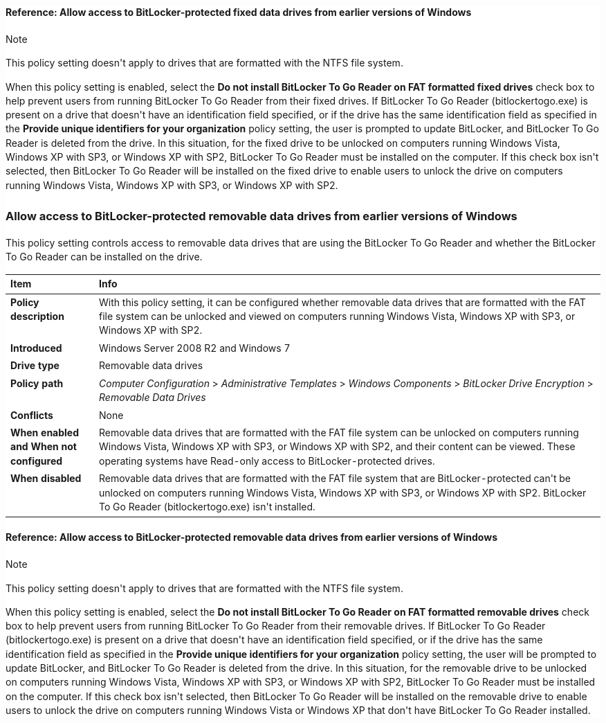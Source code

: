 #### Reference: Allow access to BitLocker-protected fixed data drives from earlier versions of Windows

> [!NOTE]
> This policy setting doesn't apply to drives that are formatted with the NTFS file system.

When this policy setting is enabled, select the **Do not install BitLocker To Go Reader on FAT formatted fixed drives** check box to help prevent users from running BitLocker To Go Reader from their fixed drives. If BitLocker To Go Reader (bitlockertogo.exe) is present on a drive that doesn't have an identification field specified, or if the drive has the same identification field as specified in the **Provide unique identifiers for your organization** policy setting, the user is prompted to update BitLocker, and BitLocker To Go Reader is deleted from the drive. In this situation, for the fixed drive to be unlocked on computers running Windows Vista, Windows XP with SP3, or Windows XP with SP2, BitLocker To Go Reader must be installed on the computer. If this check box isn't selected, then BitLocker To Go Reader will be installed on the fixed drive to enable users to unlock the drive on computers running Windows Vista, Windows XP with SP3, or Windows XP with SP2.

### Allow access to BitLocker-protected removable data drives from earlier versions of Windows

This policy setting controls access to removable data drives that are using the BitLocker To Go Reader and whether the BitLocker To Go Reader can be installed on the drive.

|  Item  | Info |
|:---|:---|
|**Policy description**|With this policy setting, it can be configured whether removable data drives that are formatted with the FAT file system can be unlocked and viewed on computers running Windows Vista, Windows XP with SP3, or Windows XP with SP2.|
|**Introduced**|Windows Server 2008 R2 and Windows 7|
|**Drive type**|Removable data drives|
|**Policy path**|*Computer Configuration* > *Administrative Templates* > *Windows Components* > *BitLocker Drive Encryption* > *Removable Data Drives*|
|**Conflicts**|None|
|**When enabled and When not configured**|Removable data drives that are formatted with the FAT file system can be unlocked on computers running Windows Vista, Windows XP with SP3, or Windows XP with SP2, and their content can be viewed. These operating systems have Read-only access to BitLocker-protected drives.|
|**When disabled**|Removable data drives that are formatted with the FAT file system that are BitLocker-protected can't be unlocked on computers running Windows Vista, Windows XP with SP3, or Windows XP with SP2. BitLocker To Go Reader (bitlockertogo.exe) isn't installed.|

#### Reference: Allow access to BitLocker-protected removable data drives from earlier versions of Windows

> [!NOTE]
> This policy setting doesn't apply to drives that are formatted with the NTFS file system.

When this policy setting is enabled, select the **Do not install BitLocker To Go Reader on FAT formatted removable drives** check box to help prevent users from running BitLocker To Go Reader from their removable drives. If BitLocker To Go Reader (bitlockertogo.exe) is present on a drive that doesn't have an identification field specified, or if the drive has the same identification field as specified in the **Provide unique identifiers for your organization** policy setting, the user will be prompted to update BitLocker, and BitLocker To Go Reader is deleted from the drive. In this situation, for the removable drive to be unlocked on computers running Windows Vista, Windows XP with SP3, or Windows XP with SP2, BitLocker To Go Reader must be installed on the computer. If this check box isn't selected, then BitLocker To Go Reader will be installed on the removable drive to enable users to unlock the drive on computers running Windows Vista or Windows XP that don't have BitLocker To Go Reader installed.
